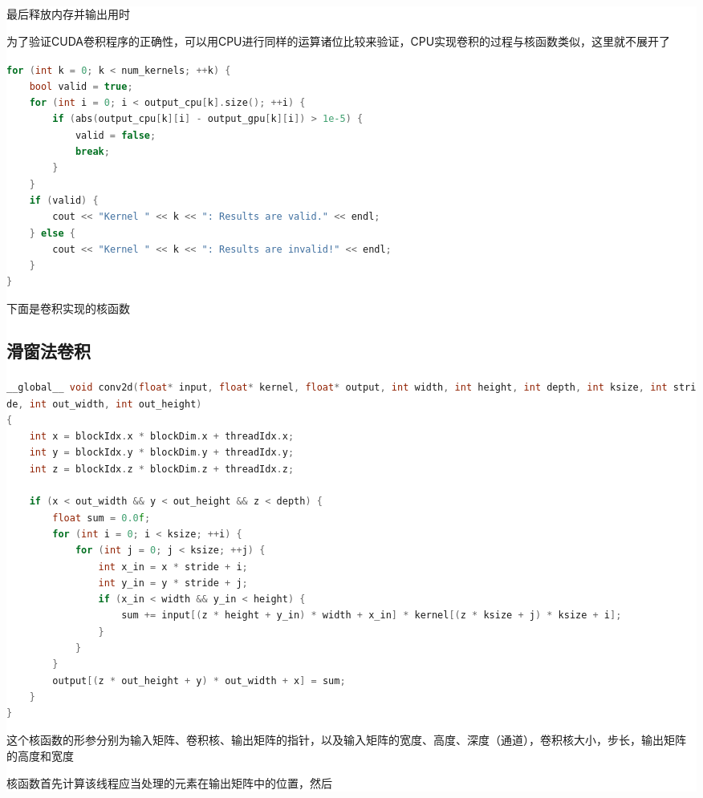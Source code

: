 最后释放内存并输出用时

为了验证CUDA卷积程序的正确性，可以用CPU进行同样的运算诸位比较来验证，CPU实现卷积的过程与核函数类似，这里就不展开了

```C++
for (int k = 0; k < num_kernels; ++k) {
    bool valid = true;
    for (int i = 0; i < output_cpu[k].size(); ++i) {
        if (abs(output_cpu[k][i] - output_gpu[k][i]) > 1e-5) {
            valid = false;
            break;
        }
    }
    if (valid) {
        cout << "Kernel " << k << ": Results are valid." << endl;
    } else {
        cout << "Kernel " << k << ": Results are invalid!" << endl;
    }
}
```

下面是卷积实现的核函数

## 滑窗法卷积

```C++
__global__ void conv2d(float* input, float* kernel, float* output, int width, int height, int depth, int ksize, int stride, int out_width, int out_height)
{
    int x = blockIdx.x * blockDim.x + threadIdx.x;
    int y = blockIdx.y * blockDim.y + threadIdx.y;
    int z = blockIdx.z * blockDim.z + threadIdx.z;

    if (x < out_width && y < out_height && z < depth) {
        float sum = 0.0f;
        for (int i = 0; i < ksize; ++i) {
            for (int j = 0; j < ksize; ++j) {
                int x_in = x * stride + i;
                int y_in = y * stride + j;
                if (x_in < width && y_in < height) {
                    sum += input[(z * height + y_in) * width + x_in] * kernel[(z * ksize + j) * ksize + i];
                }
            }
        }
        output[(z * out_height + y) * out_width + x] = sum;
    }
}
```

这个核函数的形参分别为输入矩阵、卷积核、输出矩阵的指针，以及输入矩阵的宽度、高度、深度（通道），卷积核大小，步长，输出矩阵的高度和宽度

核函数首先计算该线程应当处理的元素在输出矩阵中的位置，然后
